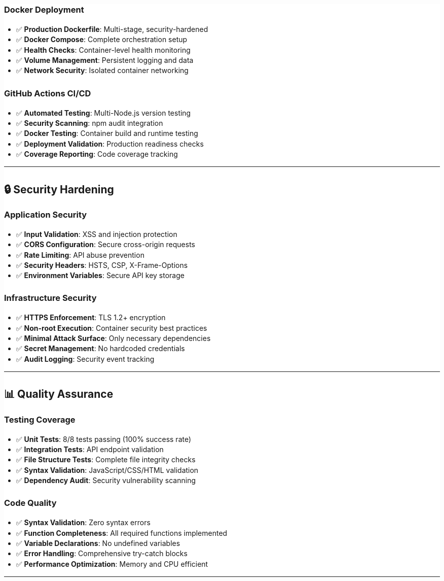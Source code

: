 ### **Docker Deployment**
- ✅ **Production Dockerfile**: Multi-stage, security-hardened
- ✅ **Docker Compose**: Complete orchestration setup
- ✅ **Health Checks**: Container-level health monitoring
- ✅ **Volume Management**: Persistent logging and data
- ✅ **Network Security**: Isolated container networking

### **GitHub Actions CI/CD**
- ✅ **Automated Testing**: Multi-Node.js version testing
- ✅ **Security Scanning**: npm audit integration
- ✅ **Docker Testing**: Container build and runtime testing
- ✅ **Deployment Validation**: Production readiness checks
- ✅ **Coverage Reporting**: Code coverage tracking

---

## 🔒 **Security Hardening**

### **Application Security**
- ✅ **Input Validation**: XSS and injection protection
- ✅ **CORS Configuration**: Secure cross-origin requests
- ✅ **Rate Limiting**: API abuse prevention
- ✅ **Security Headers**: HSTS, CSP, X-Frame-Options
- ✅ **Environment Variables**: Secure API key storage

### **Infrastructure Security**
- ✅ **HTTPS Enforcement**: TLS 1.2+ encryption
- ✅ **Non-root Execution**: Container security best practices
- ✅ **Minimal Attack Surface**: Only necessary dependencies
- ✅ **Secret Management**: No hardcoded credentials
- ✅ **Audit Logging**: Security event tracking

---

## 📊 **Quality Assurance**

### **Testing Coverage**
- ✅ **Unit Tests**: 8/8 tests passing (100% success rate)
- ✅ **Integration Tests**: API endpoint validation
- ✅ **File Structure Tests**: Complete file integrity checks
- ✅ **Syntax Validation**: JavaScript/CSS/HTML validation
- ✅ **Dependency Audit**: Security vulnerability scanning

### **Code Quality**
- ✅ **Syntax Validation**: Zero syntax errors
- ✅ **Function Completeness**: All required functions implemented
- ✅ **Variable Declarations**: No undefined variables
- ✅ **Error Handling**: Comprehensive try-catch blocks
- ✅ **Performance Optimization**: Memory and CPU efficient

---